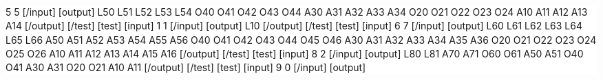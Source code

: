 5
5
[/input]
[output]
L50 L51 L52 L53 L54
O40 O41 O42 O43 O44
A30 A31 A32 A33 A34
O20 O21 O22 O23 O24
A10 A11 A12 A13 A14
[/output]
[/test]
[test]
[input]
1
1
[/input]
[output]
L10
[/output]
[/test]
[test]
[input]
6
7
[/input]
[output]
L60 L61 L62 L63 L64 L65 L66
A50 A51 A52 A53 A54 A55 A56
O40 O41 O42 O43 O44 O45 O46
A30 A31 A32 A33 A34 A35 A36
O20 O21 O22 O23 O24 O25 O26
A10 A11 A12 A13 A14 A15 A16
[/output]
[/test]
[test]
[input]
8
2
[/input]
[output]
L80 L81
A70 A71
O60 O61
A50 A51
O40 O41
A30 A31
O20 O21
A10 A11
[/output]
[/test]
[test]
[input]
9
0
[/input]
[output]
